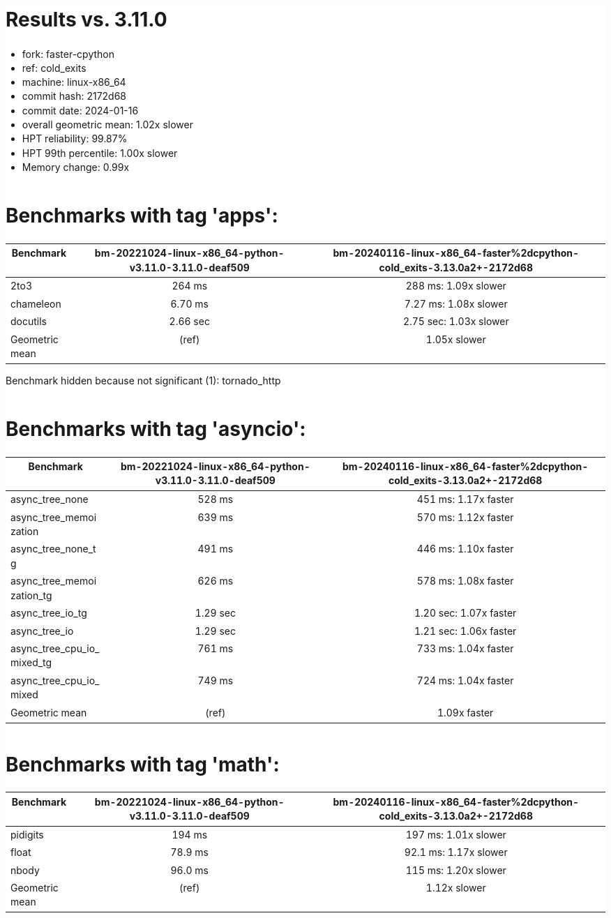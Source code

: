 
# Results vs. 3.11.0

- fork: faster-cpython
- ref: cold_exits
- machine: linux-x86_64
- commit hash: 2172d68
- commit date: 2024-01-16
- overall geometric mean: 1.02x slower
- HPT reliability: 99.87%
- HPT 99th percentile: 1.00x slower
- Memory change: 0.99x

Benchmarks with tag 'apps':
===========================

| Benchmark      | bm-20221024-linux-x86_64-python-v3.11.0-3.11.0-deaf509 | bm-20240116-linux-x86_64-faster%2dcpython-cold_exits-3.13.0a2+-2172d68 |
|----------------|:------------------------------------------------------:|:----------------------------------------------------------------------:|
| 2to3           | 264 ms                                                 | 288 ms: 1.09x slower                                                   |
| chameleon      | 6.70 ms                                                | 7.27 ms: 1.08x slower                                                  |
| docutils       | 2.66 sec                                               | 2.75 sec: 1.03x slower                                                 |
| Geometric mean | (ref)                                                  | 1.05x slower                                                           |

Benchmark hidden because not significant (1): tornado_http

Benchmarks with tag 'asyncio':
==============================

| Benchmark                  | bm-20221024-linux-x86_64-python-v3.11.0-3.11.0-deaf509 | bm-20240116-linux-x86_64-faster%2dcpython-cold_exits-3.13.0a2+-2172d68 |
|----------------------------|:------------------------------------------------------:|:----------------------------------------------------------------------:|
| async_tree_none            | 528 ms                                                 | 451 ms: 1.17x faster                                                   |
| async_tree_memoization     | 639 ms                                                 | 570 ms: 1.12x faster                                                   |
| async_tree_none_tg         | 491 ms                                                 | 446 ms: 1.10x faster                                                   |
| async_tree_memoization_tg  | 626 ms                                                 | 578 ms: 1.08x faster                                                   |
| async_tree_io_tg           | 1.29 sec                                               | 1.20 sec: 1.07x faster                                                 |
| async_tree_io              | 1.29 sec                                               | 1.21 sec: 1.06x faster                                                 |
| async_tree_cpu_io_mixed_tg | 761 ms                                                 | 733 ms: 1.04x faster                                                   |
| async_tree_cpu_io_mixed    | 749 ms                                                 | 724 ms: 1.04x faster                                                   |
| Geometric mean             | (ref)                                                  | 1.09x faster                                                           |

Benchmarks with tag 'math':
===========================

| Benchmark      | bm-20221024-linux-x86_64-python-v3.11.0-3.11.0-deaf509 | bm-20240116-linux-x86_64-faster%2dcpython-cold_exits-3.13.0a2+-2172d68 |
|----------------|:------------------------------------------------------:|:----------------------------------------------------------------------:|
| pidigits       | 194 ms                                                 | 197 ms: 1.01x slower                                                   |
| float          | 78.9 ms                                                | 92.1 ms: 1.17x slower                                                  |
| nbody          | 96.0 ms                                                | 115 ms: 1.20x slower                                                   |
| Geometric mean | (ref)                                                  | 1.12x slower                                                           |
